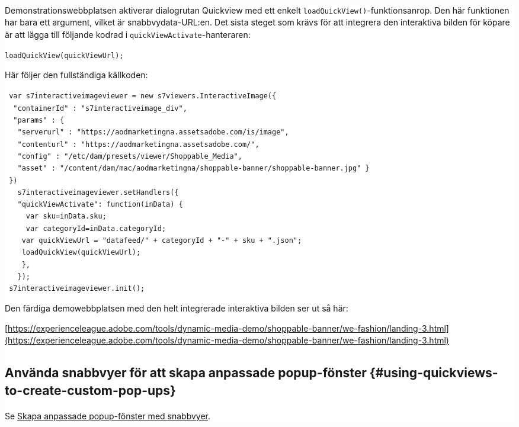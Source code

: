 Demonstrationswebbplatsen aktiverar dialogrutan Quickview med ett enkelt `loadQuickView()`-funktionsanrop. Den här funktionen har bara ett argument, vilket är snabbvydata-URL:en. Det sista steget som krävs för att integrera den interaktiva bilden för köpare är att lägga till följande kodrad i `quickViewActivate`-hanteraren:

```xml
loadQuickView(quickViewUrl);
```

Här följer den fullständiga källkoden:

```xml
 var s7interactiveimageviewer = new s7viewers.InteractiveImage({
  "containerId" : "s7interactiveimage_div",
  "params" : { 
   "serverurl" : "https://aodmarketingna.assetsadobe.com/is/image",
   "contenturl" : "https://aodmarketingna.assetsadobe.com/", 
   "config" : "/etc/dam/presets/viewer/Shoppable_Media",
   "asset" : "/content/dam/mac/aodmarketingna/shoppable-banner/shoppable-banner.jpg" }
 })
   s7interactiveimageviewer.setHandlers({ 
   "quickViewActivate": function(inData) {
     var sku=inData.sku;
     var categoryId=inData.categoryId;
    var quickViewUrl = "datafeed/" + categoryId + "-" + sku + ".json";
    loadQuickView(quickViewUrl);
    }, 
   });
 s7interactiveimageviewer.init();
```

Den färdiga demowebbplatsen med den helt integrerade interaktiva bilden ser ut så här:

[https://experienceleague.adobe.com/tools/dynamic-media-demo/shoppable-banner/we-fashion/landing-3.html](https://experienceleague.adobe.com/tools/dynamic-media-demo/shoppable-banner/we-fashion/landing-3.html)

## Använda snabbvyer för att skapa anpassade popup-fönster {#using-quickviews-to-create-custom-pop-ups}

Se [Skapa anpassade popup-fönster med snabbvyer](custom-pop-ups.md).
